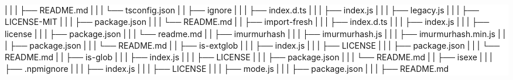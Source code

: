 |  |  |  ├── README.md
|  |  |  └── tsconfig.json
|  |  ├── ignore
|  |  |  ├── index.d.ts
|  |  |  ├── index.js
|  |  |  ├── legacy.js
|  |  |  ├── LICENSE-MIT
|  |  |  ├── package.json
|  |  |  └── README.md
|  |  ├── import-fresh
|  |  |  ├── index.d.ts
|  |  |  ├── index.js
|  |  |  ├── license
|  |  |  ├── package.json
|  |  |  └── readme.md
|  |  ├── imurmurhash
|  |  |  ├── imurmurhash.js
|  |  |  ├── imurmurhash.min.js
|  |  |  ├── package.json
|  |  |  └── README.md
|  |  ├── is-extglob
|  |  |  ├── index.js
|  |  |  ├── LICENSE
|  |  |  ├── package.json
|  |  |  └── README.md
|  |  ├── is-glob
|  |  |  ├── index.js
|  |  |  ├── LICENSE
|  |  |  ├── package.json
|  |  |  └── README.md
|  |  ├── isexe
|  |  |  ├── .npmignore
|  |  |  ├── index.js
|  |  |  ├── LICENSE
|  |  |  ├── mode.js
|  |  |  ├── package.json
|  |  |  ├── README.md
